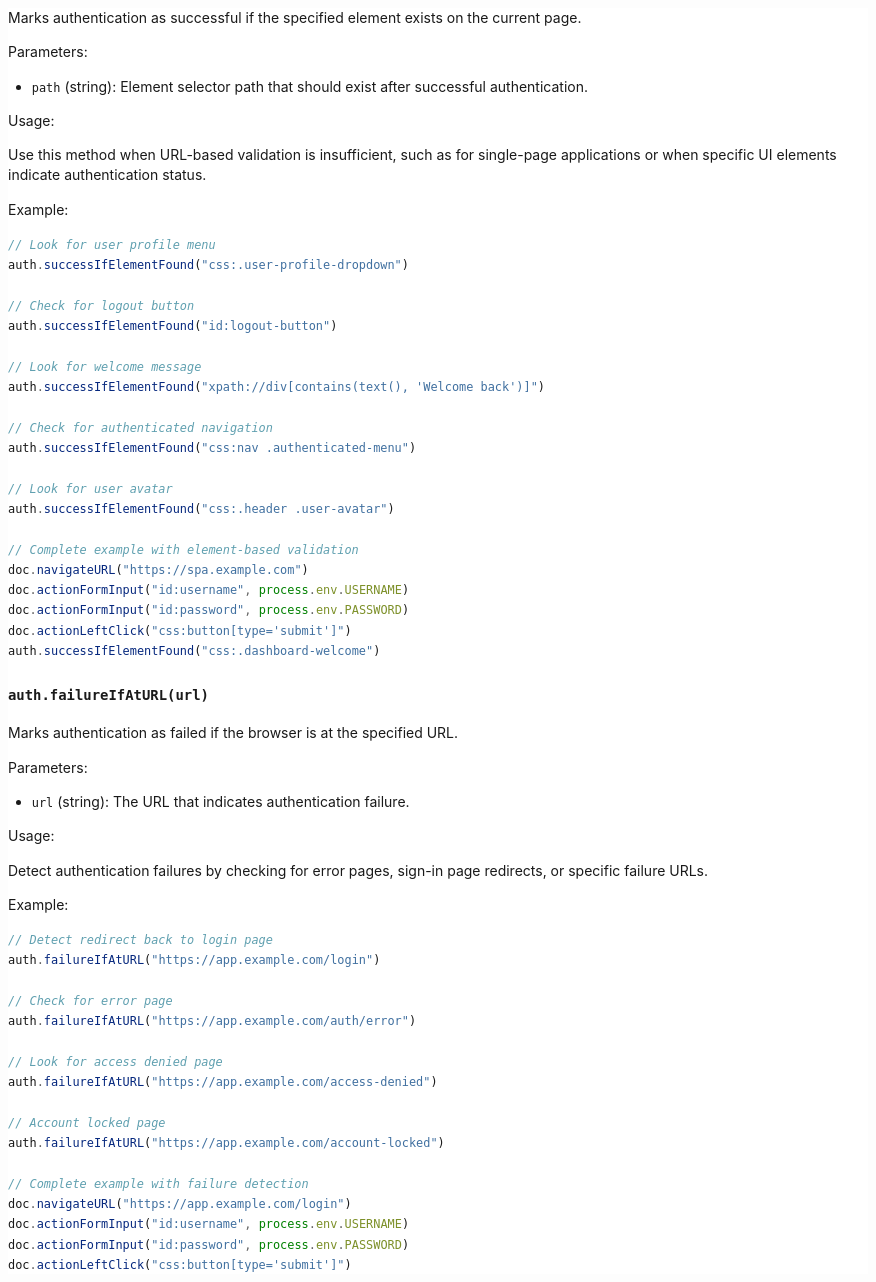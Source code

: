 Marks authentication as successful if the specified element exists on the current page.

Parameters:

- `path` (string): Element selector path that should exist after successful authentication.

Usage:

Use this method when URL-based validation is insufficient, such as for single-page applications or when specific UI elements indicate authentication status.

Example:

```javascript
// Look for user profile menu
auth.successIfElementFound("css:.user-profile-dropdown")

// Check for logout button
auth.successIfElementFound("id:logout-button")

// Look for welcome message
auth.successIfElementFound("xpath://div[contains(text(), 'Welcome back')]")

// Check for authenticated navigation
auth.successIfElementFound("css:nav .authenticated-menu")

// Look for user avatar
auth.successIfElementFound("css:.header .user-avatar")

// Complete example with element-based validation
doc.navigateURL("https://spa.example.com")
doc.actionFormInput("id:username", process.env.USERNAME)
doc.actionFormInput("id:password", process.env.PASSWORD)
doc.actionLeftClick("css:button[type='submit']")
auth.successIfElementFound("css:.dashboard-welcome")
```

### `auth.failureIfAtURL(url)`

Marks authentication as failed if the browser is at the specified URL.

Parameters:

- `url` (string): The URL that indicates authentication failure.

Usage:

Detect authentication failures by checking for error pages, sign-in page redirects, or specific failure URLs.

Example:

```javascript
// Detect redirect back to login page
auth.failureIfAtURL("https://app.example.com/login")

// Check for error page
auth.failureIfAtURL("https://app.example.com/auth/error")

// Look for access denied page
auth.failureIfAtURL("https://app.example.com/access-denied")

// Account locked page
auth.failureIfAtURL("https://app.example.com/account-locked")

// Complete example with failure detection
doc.navigateURL("https://app.example.com/login")
doc.actionFormInput("id:username", process.env.USERNAME)
doc.actionFormInput("id:password", process.env.PASSWORD)
doc.actionLeftClick("css:button[type='submit']")
```